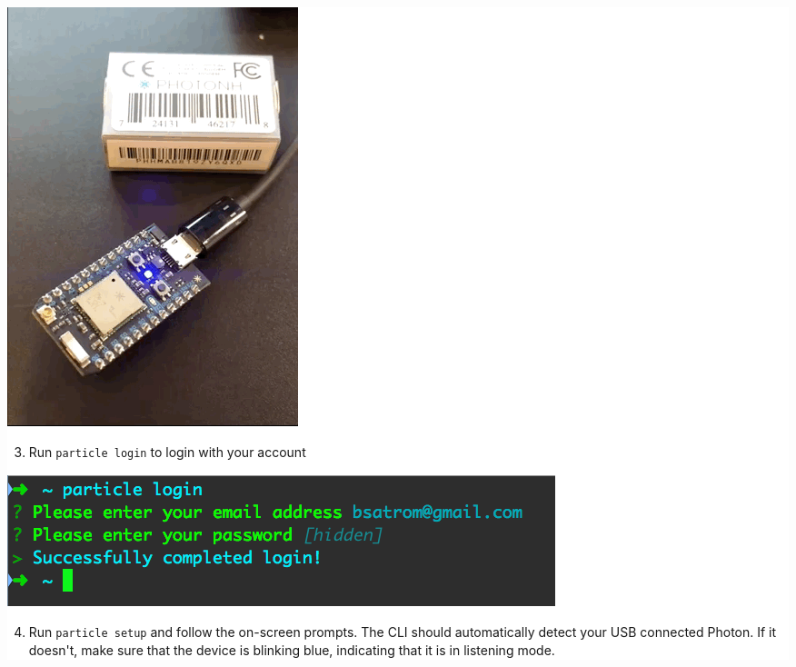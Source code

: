 ![](./images/01/blinkingblue.gif)

3.  Run `particle login` to login with your account

![](./images/01/particlelogin.png)

4.  Run `particle setup` and follow the on-screen prompts. The CLI should automatically detect your USB connected Photon. If it doesn't, make sure that the device is blinking blue, indicating that it is in listening mode.
